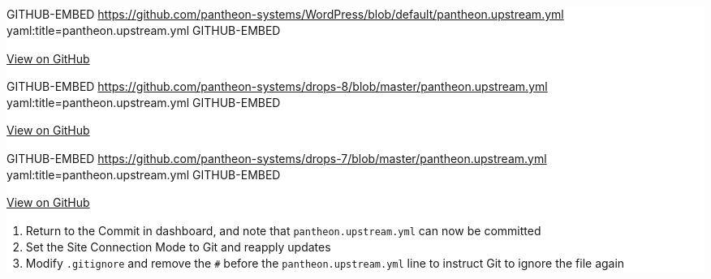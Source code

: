  <Tab title="WordPress" id="wp-2conflict-merge" active={true}>

 GITHUB-EMBED https://github.com/pantheon-systems/WordPress/blob/default/pantheon.upstream.yml yaml:title=pantheon.upstream.yml GITHUB-EMBED

  [View on GitHub](https://github.com/pantheon-systems/WordPress/blob/default/pantheon.upstream.yml)

 </Tab>

 <Tab title="Drupal 8" id="d8-2conflict-merge">

  GITHUB-EMBED https://github.com/pantheon-systems/drops-8/blob/master/pantheon.upstream.yml yaml:title=pantheon.upstream.yml GITHUB-EMBED

 [View on GitHub](https://github.com/pantheon-systems/drops-8/blob/default/pantheon.upstream.yml)

 </Tab>

 <Tab title="Drupal 7" id="d7-2conflict-merge">

 GITHUB-EMBED https://github.com/pantheon-systems/drops-7/blob/master/pantheon.upstream.yml yaml:title=pantheon.upstream.yml GITHUB-EMBED

  [View on GitHub](https://github.com/pantheon-systems/drops-7/blob/default/pantheon.upstream.yml)

 </Tab>

 </TabList>

1. Return to the Commit in dashboard, and note that `pantheon.upstream.yml` can now be committed
1. Set the Site Connection Mode to Git and reapply updates
1. Modify `.gitignore` and remove the `#` before the `pantheon.upstream.yml` line to instruct Git to ignore the file again
